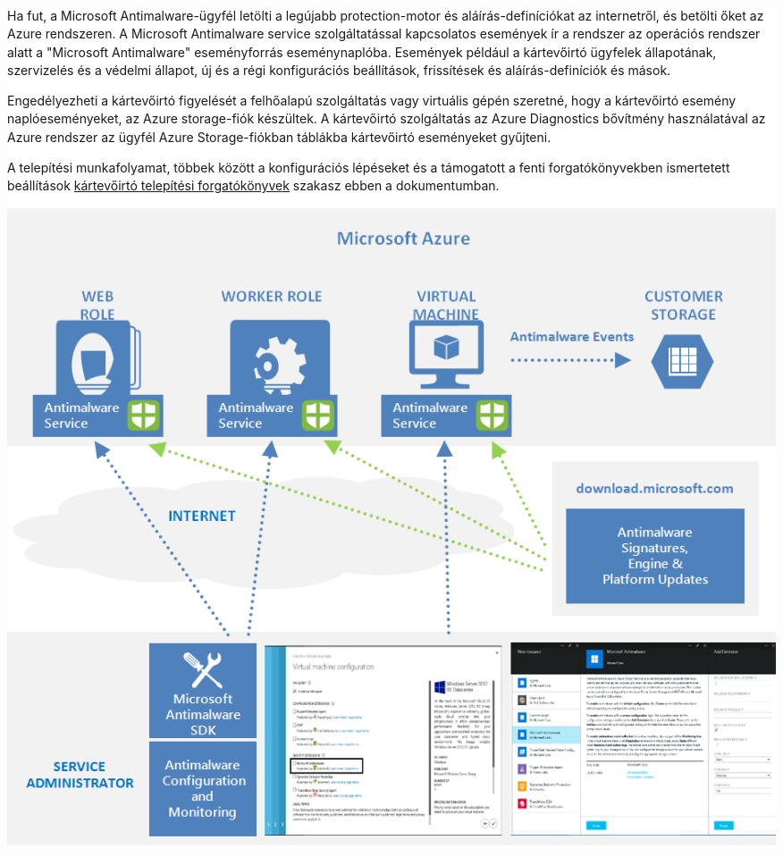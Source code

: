 Ha fut, a Microsoft Antimalware-ügyfél letölti a legújabb protection-motor és aláírás-definíciókat az internetről, és betölti őket az Azure rendszeren. A Microsoft Antimalware service szolgáltatással kapcsolatos események ír a rendszer az operációs rendszer alatt a "Microsoft Antimalware" eseményforrás eseménynaplóba. Események például a kártevőirtó ügyfelek állapotának, szervizelés és a védelmi állapot, új és a régi konfigurációs beállítások, frissítések és aláírás-definíciók és mások.

Engedélyezheti a kártevőirtó figyelését a felhőalapú szolgáltatás vagy virtuális gépén szeretné, hogy a kártevőirtó esemény naplóeseményeket, az Azure storage-fiók készültek. A kártevőirtó szolgáltatás az Azure Diagnostics bővítmény használatával az Azure rendszer az ügyfél Azure Storage-fiókban táblákba kártevőirtó eseményeket gyűjteni.

A telepítési munkafolyamat, többek között a konfigurációs lépéseket és a támogatott a fenti forgatókönyvekben ismertetett beállítások [kártevőirtó telepítési forgatókönyvek](#_Antimalware_Deployment_Scenarios) szakasz ebben a dokumentumban.

![Microsoft Antimalware szolgáltatás az Azure-ban](./media/azure-security-antimalware/sec-azantimal-fig1.PNG)
